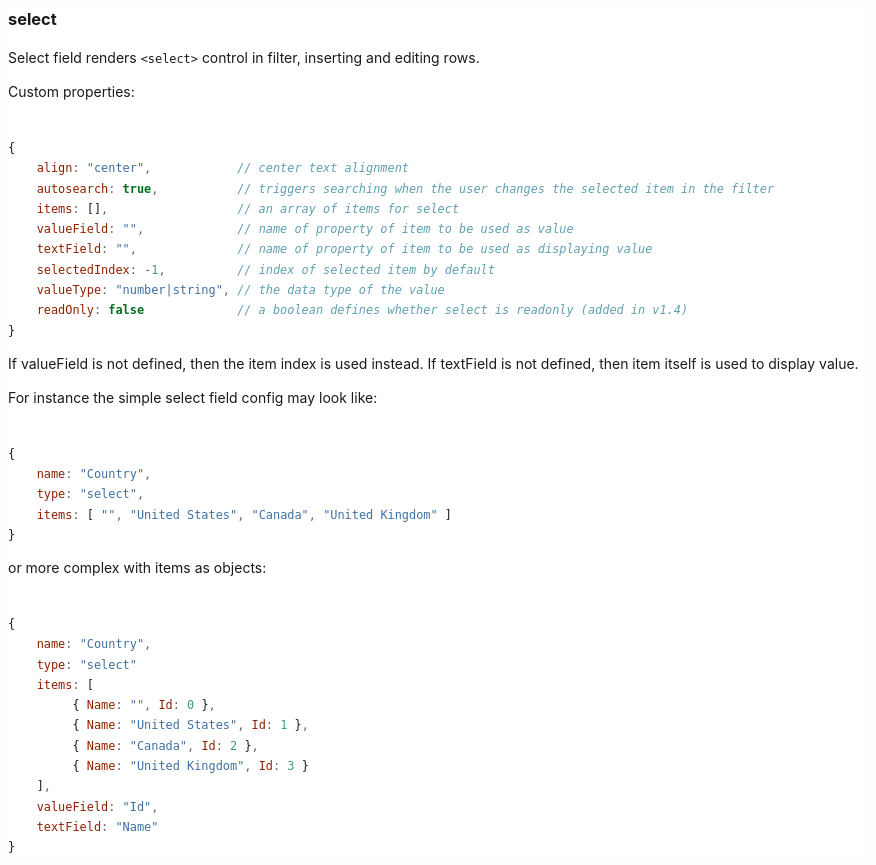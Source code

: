 ### select
Select field renders `<select>` control in filter, inserting and editing rows.

Custom properties:

```javascript

{
    align: "center",            // center text alignment
    autosearch: true,           // triggers searching when the user changes the selected item in the filter
    items: [],                  // an array of items for select
    valueField: "",             // name of property of item to be used as value
    textField: "",              // name of property of item to be used as displaying value
    selectedIndex: -1,          // index of selected item by default
    valueType: "number|string", // the data type of the value
    readOnly: false             // a boolean defines whether select is readonly (added in v1.4)
}

```

If valueField is not defined, then the item index is used instead.
If textField is not defined, then item itself is used to display value.

For instance the simple select field config may look like:

```javascript

{
    name: "Country",
    type: "select",
    items: [ "", "United States", "Canada", "United Kingdom" ]
}

```

or more complex with items as objects:

```javascript

{
    name: "Country",
    type: "select"
    items: [
         { Name: "", Id: 0 },
         { Name: "United States", Id: 1 },
         { Name: "Canada", Id: 2 },
         { Name: "United Kingdom", Id: 3 }
    ],
    valueField: "Id",
    textField: "Name"
}

```
